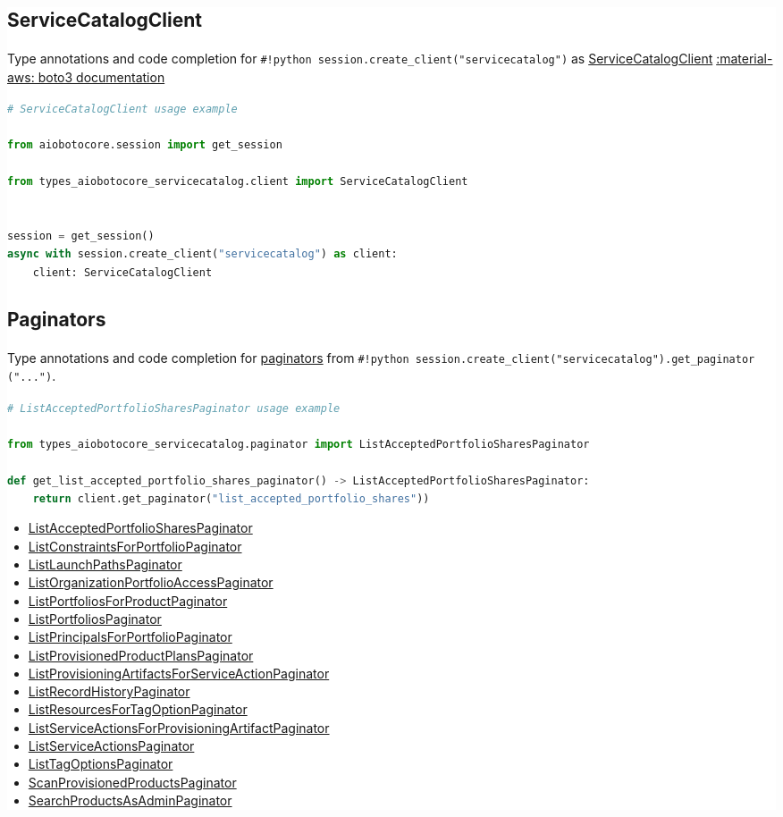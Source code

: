 ## ServiceCatalogClient

Type annotations and code completion for  `#!python session.create_client("servicecatalog")` as [ServiceCatalogClient](./client.md)
[:material-aws: boto3 documentation](https://boto3.amazonaws.com/v1/documentation/api/latest/reference/services/servicecatalog.html#ServiceCatalog.Client)

```python
# ServiceCatalogClient usage example

from aiobotocore.session import get_session

from types_aiobotocore_servicecatalog.client import ServiceCatalogClient


session = get_session()
async with session.create_client("servicecatalog") as client:
    client: ServiceCatalogClient
```


## Paginators

Type annotations and code completion for
[paginators](./paginators.md)
from `#!python session.create_client("servicecatalog").get_paginator("...")`.

```python
# ListAcceptedPortfolioSharesPaginator usage example

from types_aiobotocore_servicecatalog.paginator import ListAcceptedPortfolioSharesPaginator

def get_list_accepted_portfolio_shares_paginator() -> ListAcceptedPortfolioSharesPaginator:
    return client.get_paginator("list_accepted_portfolio_shares"))
```

- [ListAcceptedPortfolioSharesPaginator](./paginators.md#listacceptedportfoliosharespaginator)
- [ListConstraintsForPortfolioPaginator](./paginators.md#listconstraintsforportfoliopaginator)
- [ListLaunchPathsPaginator](./paginators.md#listlaunchpathspaginator)
- [ListOrganizationPortfolioAccessPaginator](./paginators.md#listorganizationportfolioaccesspaginator)
- [ListPortfoliosForProductPaginator](./paginators.md#listportfoliosforproductpaginator)
- [ListPortfoliosPaginator](./paginators.md#listportfoliospaginator)
- [ListPrincipalsForPortfolioPaginator](./paginators.md#listprincipalsforportfoliopaginator)
- [ListProvisionedProductPlansPaginator](./paginators.md#listprovisionedproductplanspaginator)
- [ListProvisioningArtifactsForServiceActionPaginator](./paginators.md#listprovisioningartifactsforserviceactionpaginator)
- [ListRecordHistoryPaginator](./paginators.md#listrecordhistorypaginator)
- [ListResourcesForTagOptionPaginator](./paginators.md#listresourcesfortagoptionpaginator)
- [ListServiceActionsForProvisioningArtifactPaginator](./paginators.md#listserviceactionsforprovisioningartifactpaginator)
- [ListServiceActionsPaginator](./paginators.md#listserviceactionspaginator)
- [ListTagOptionsPaginator](./paginators.md#listtagoptionspaginator)
- [ScanProvisionedProductsPaginator](./paginators.md#scanprovisionedproductspaginator)
- [SearchProductsAsAdminPaginator](./paginators.md#searchproductsasadminpaginator)
